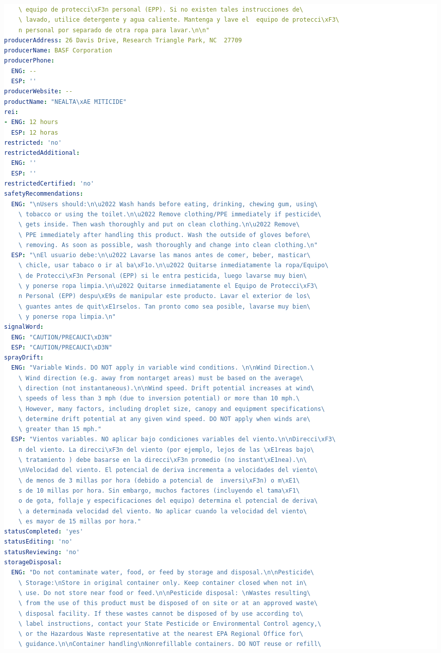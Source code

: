 ```yaml
    \ equipo de protecci\xF3n personal (EPP). Si no existen tales instrucciones de\
    \ lavado, utilice detergente y agua caliente. Mantenga y lave el  equipo de protecci\xF3\
    n personal por separado de otra ropa para lavar.\n\n"
producerAddress: 26 Davis Drive, Research Triangle Park, NC  27709
producerName: BASF Corporation
producerPhone:
  ENG: --
  ESP: ''
producerWebsite: --
productName: "NEALTA\xAE MITICIDE"
rei:
- ENG: 12 hours
  ESP: 12 horas
restricted: 'no'
restrictedAdditional:
  ENG: ''
  ESP: ''
restrictedCertified: 'no'
safetyRecommendations:
  ENG: "\nUsers should:\n\u2022 Wash hands before eating, drinking, chewing gum, using\
    \ tobacco or using the toilet.\n\u2022 Remove clothing/PPE immediately if pesticide\
    \ gets inside. Then wash thoroughly and put on clean clothing.\n\u2022 Remove\
    \ PPE immediately after handling this product. Wash the outside of gloves before\
    \ removing. As soon as possible, wash thoroughly and change into clean clothing.\n"
  ESP: "\nEl usuario debe:\n\u2022 Lavarse las manos antes de comer, beber, masticar\
    \ chicle, usar tabaco o ir al ba\xF1o.\n\u2022 Quitarse inmediatamente la ropa/Equipo\
    \ de Protecci\xF3n Personal (EPP) si le entra pesticida, luego lavarse muy bien\
    \ y ponerse ropa limpia.\n\u2022 Quitarse inmediatamente el Equipo de Protecci\xF3\
    n Personal (EPP) despu\xE9s de manipular este producto. Lavar el exterior de los\
    \ guantes antes de quit\xE1rselos. Tan pronto como sea posible, lavarse muy bien\
    \ y ponerse ropa limpia.\n"
signalWord:
  ENG: "CAUTION/PRECAUCI\xD3N"
  ESP: "CAUTION/PRECAUCI\xD3N"
sprayDrift:
  ENG: "Variable Winds. DO NOT apply in variable wind conditions. \n\nWind Direction.\
    \ Wind direction (e.g. away from nontarget areas) must be based on the average\
    \ direction (not instantaneous).\n\nWind speed. Drift potential increases at wind\
    \ speeds of less than 3 mph (due to inversion potential) or more than 10 mph.\
    \ However, many factors, including droplet size, canopy and equipment specifications\
    \ determine drift potential at any given wind speed. DO NOT apply when winds are\
    \ greater than 15 mph."
  ESP: "Vientos variables. NO aplicar bajo condiciones variables del viento.\n\nDirecci\xF3\
    n del viento. La direcci\xF3n del viento (por ejemplo, lejos de las \xE1reas bajo\
    \ tratamiento ) debe basarse en la direcci\xF3n promedio (no instant\xE1nea).\n\
    \nVelocidad del viento. El potencial de deriva incrementa a velocidades del viento\
    \ de menos de 3 millas por hora (debido a potencial de  inversi\xF3n) o m\xE1\
    s de 10 millas por hora. Sin embargo, muchos factores (incluyendo el tama\xF1\
    o de gota, follaje y especificaciones del equipo) determina el potencial de deriva\
    \ a determinada velocidad del viento. No aplicar cuando la velocidad del viento\
    \ es mayor de 15 millas por hora."
statusCompleted: 'yes'
statusEditing: 'no'
statusReviewing: 'no'
storageDisposal:
  ENG: "Do not contaminate water, food, or feed by storage and disposal.\n\nPesticide\
    \ Storage:\nStore in original container only. Keep container closed when not in\
    \ use. Do not store near food or feed.\n\nPesticide disposal: \nWastes resulting\
    \ from the use of this product must be disposed of on site or at an approved waste\
    \ disposal facility. If these wastes cannot be disposed of by use according to\
    \ label instructions, contact your State Pesticide or Environmental Control agency,\
    \ or the Hazardous Waste representative at the nearest EPA Regional Office for\
    \ guidance.\n\nContainer handling\nNonrefillable containers. DO NOT reuse or refill\
```